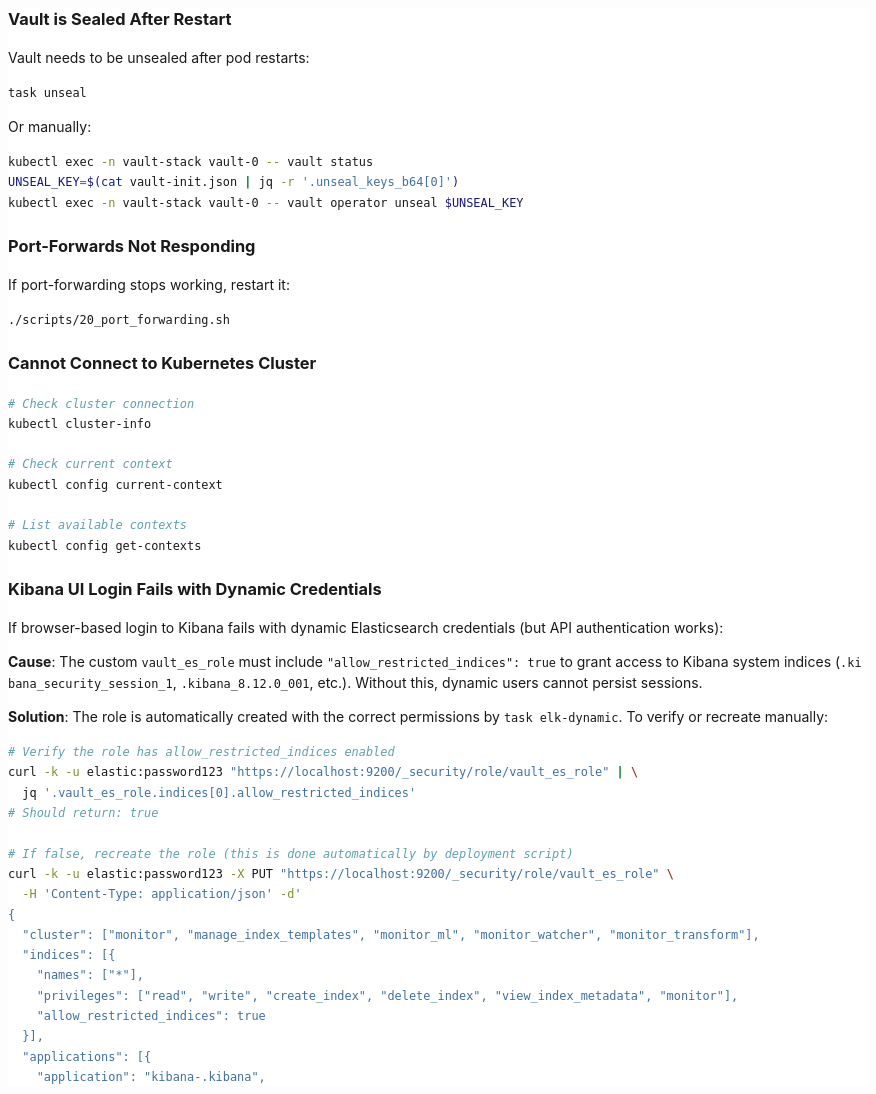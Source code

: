 ### Vault is Sealed After Restart

Vault needs to be unsealed after pod restarts:

```bash
task unseal
```

Or manually:

```bash
kubectl exec -n vault-stack vault-0 -- vault status
UNSEAL_KEY=$(cat vault-init.json | jq -r '.unseal_keys_b64[0]')
kubectl exec -n vault-stack vault-0 -- vault operator unseal $UNSEAL_KEY
```

### Port-Forwards Not Responding

If port-forwarding stops working, restart it:

```bash
./scripts/20_port_forwarding.sh
```

### Cannot Connect to Kubernetes Cluster

```bash
# Check cluster connection
kubectl cluster-info

# Check current context
kubectl config current-context

# List available contexts
kubectl config get-contexts
```

### Kibana UI Login Fails with Dynamic Credentials

If browser-based login to Kibana fails with dynamic Elasticsearch credentials (but API authentication works):

**Cause**: The custom `vault_es_role` must include `"allow_restricted_indices": true` to grant access to Kibana system indices (`.kibana_security_session_1`, `.kibana_8.12.0_001`, etc.). Without this, dynamic users cannot persist sessions.

**Solution**: The role is automatically created with the correct permissions by `task elk-dynamic`. To verify or recreate manually:

```bash
# Verify the role has allow_restricted_indices enabled
curl -k -u elastic:password123 "https://localhost:9200/_security/role/vault_es_role" | \
  jq '.vault_es_role.indices[0].allow_restricted_indices'
# Should return: true

# If false, recreate the role (this is done automatically by deployment script)
curl -k -u elastic:password123 -X PUT "https://localhost:9200/_security/role/vault_es_role" \
  -H 'Content-Type: application/json' -d'
{
  "cluster": ["monitor", "manage_index_templates", "monitor_ml", "monitor_watcher", "monitor_transform"],
  "indices": [{
    "names": ["*"],
    "privileges": ["read", "write", "create_index", "delete_index", "view_index_metadata", "monitor"],
    "allow_restricted_indices": true
  }],
  "applications": [{
    "application": "kibana-.kibana",
```